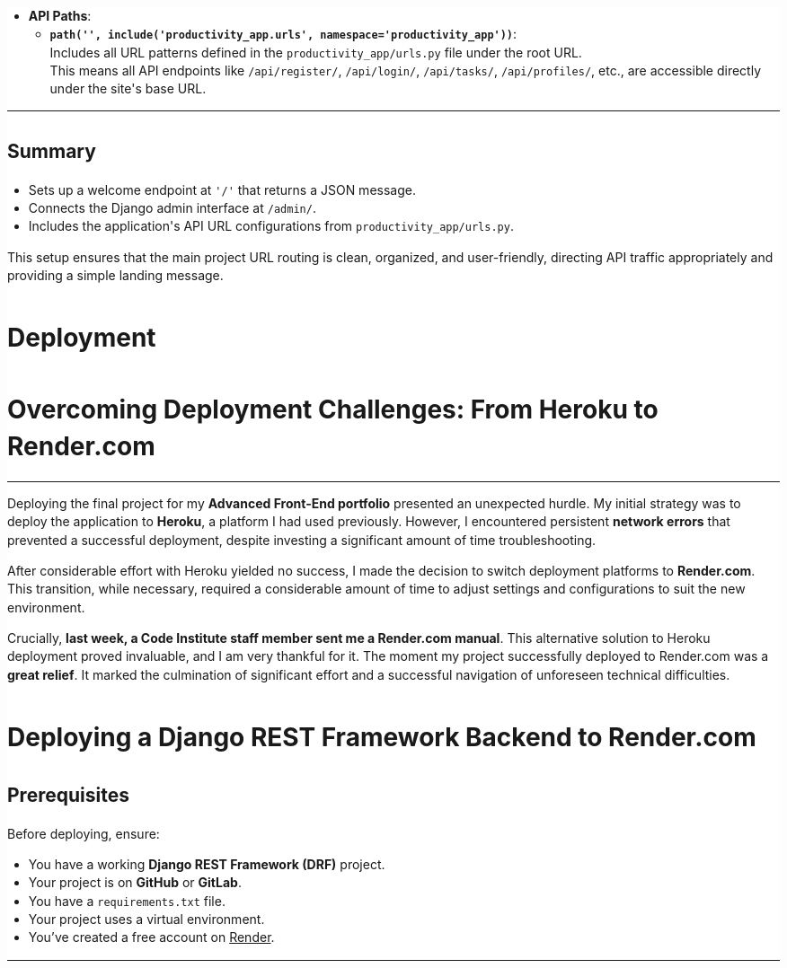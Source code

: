- **API Paths**:  
  - **`path('', include('productivity_app.urls', namespace='productivity_app'))`**:  
    Includes all URL patterns defined in the `productivity_app/urls.py` file under the root URL.  
    This means all API endpoints like `/api/register/`, `/api/login/`, `/api/tasks/`, `/api/profiles/`, etc., are accessible directly under the site's base URL.

---

## **Summary**

- Sets up a welcome endpoint at `'/'` that returns a JSON message.
- Connects the Django admin interface at `/admin/`.
- Includes the application's API URL configurations from `productivity_app/urls.py`.
  
This setup ensures that the main project URL routing is clean, organized, and user-friendly, directing API traffic appropriately and providing a simple landing message.


Deployment
================================

# Overcoming Deployment Challenges: From Heroku to Render.com

---

Deploying the final project for my **Advanced Front-End portfolio** presented an unexpected hurdle. My initial strategy was to deploy the application to **Heroku**, a platform I had used previously. However, I encountered persistent **network errors** that prevented a successful deployment, despite investing a significant amount of time troubleshooting.

After considerable effort with Heroku yielded no success, I made the decision to switch deployment platforms to **Render.com**. This transition, while necessary, required a considerable amount of time to adjust settings and configurations to suit the new environment.

Crucially, **last week, a Code Institute staff member sent me a Render.com manual**. This alternative solution to Heroku deployment proved invaluable, and I am very thankful for it. The moment my project successfully deployed to Render.com was a **great relief**. It marked the culmination of significant effort and a successful navigation of unforeseen technical difficulties.

#  Deploying a Django REST Framework Backend to Render.com

## Prerequisites

Before deploying, ensure:

* You have a working **Django REST Framework (DRF)** project.
* Your project is on **GitHub** or **GitLab**.
* You have a `requirements.txt` file.
* Your project uses a virtual environment.
* You’ve created a free account on [Render](https://render.com/).

---